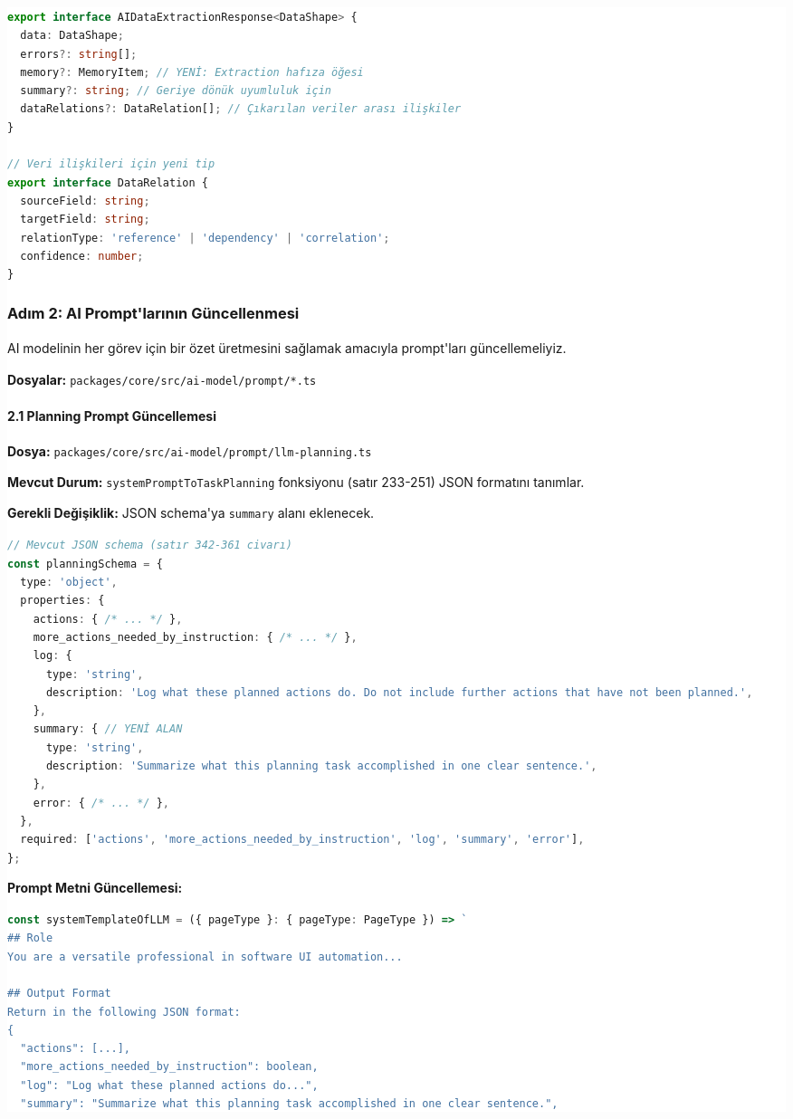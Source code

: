 ```typescript
export interface AIDataExtractionResponse<DataShape> {
  data: DataShape;
  errors?: string[];
  memory?: MemoryItem; // YENİ: Extraction hafıza öğesi
  summary?: string; // Geriye dönük uyumluluk için
  dataRelations?: DataRelation[]; // Çıkarılan veriler arası ilişkiler
}

// Veri ilişkileri için yeni tip
export interface DataRelation {
  sourceField: string;
  targetField: string;
  relationType: 'reference' | 'dependency' | 'correlation';
  confidence: number;
}
```

### Adım 2: AI Prompt'larının Güncellenmesi

AI modelinin her görev için bir özet üretmesini sağlamak amacıyla prompt'ları güncellemeliyiz.

**Dosyalar:** `packages/core/src/ai-model/prompt/*.ts`

#### 2.1 Planning Prompt Güncellemesi

**Dosya:** `packages/core/src/ai-model/prompt/llm-planning.ts`

**Mevcut Durum:** `systemPromptToTaskPlanning` fonksiyonu (satır 233-251) JSON formatını tanımlar.

**Gerekli Değişiklik:** JSON schema'ya `summary` alanı eklenecek.

```typescript
// Mevcut JSON schema (satır 342-361 civarı)
const planningSchema = {
  type: 'object',
  properties: {
    actions: { /* ... */ },
    more_actions_needed_by_instruction: { /* ... */ },
    log: {
      type: 'string',
      description: 'Log what these planned actions do. Do not include further actions that have not been planned.',
    },
    summary: { // YENİ ALAN
      type: 'string',
      description: 'Summarize what this planning task accomplished in one clear sentence.',
    },
    error: { /* ... */ },
  },
  required: ['actions', 'more_actions_needed_by_instruction', 'log', 'summary', 'error'],
};
```

**Prompt Metni Güncellemesi:**
```typescript
const systemTemplateOfLLM = ({ pageType }: { pageType: PageType }) => `
## Role
You are a versatile professional in software UI automation...

## Output Format
Return in the following JSON format:
{
  "actions": [...],
  "more_actions_needed_by_instruction": boolean,
  "log": "Log what these planned actions do...",
  "summary": "Summarize what this planning task accomplished in one clear sentence.",
```